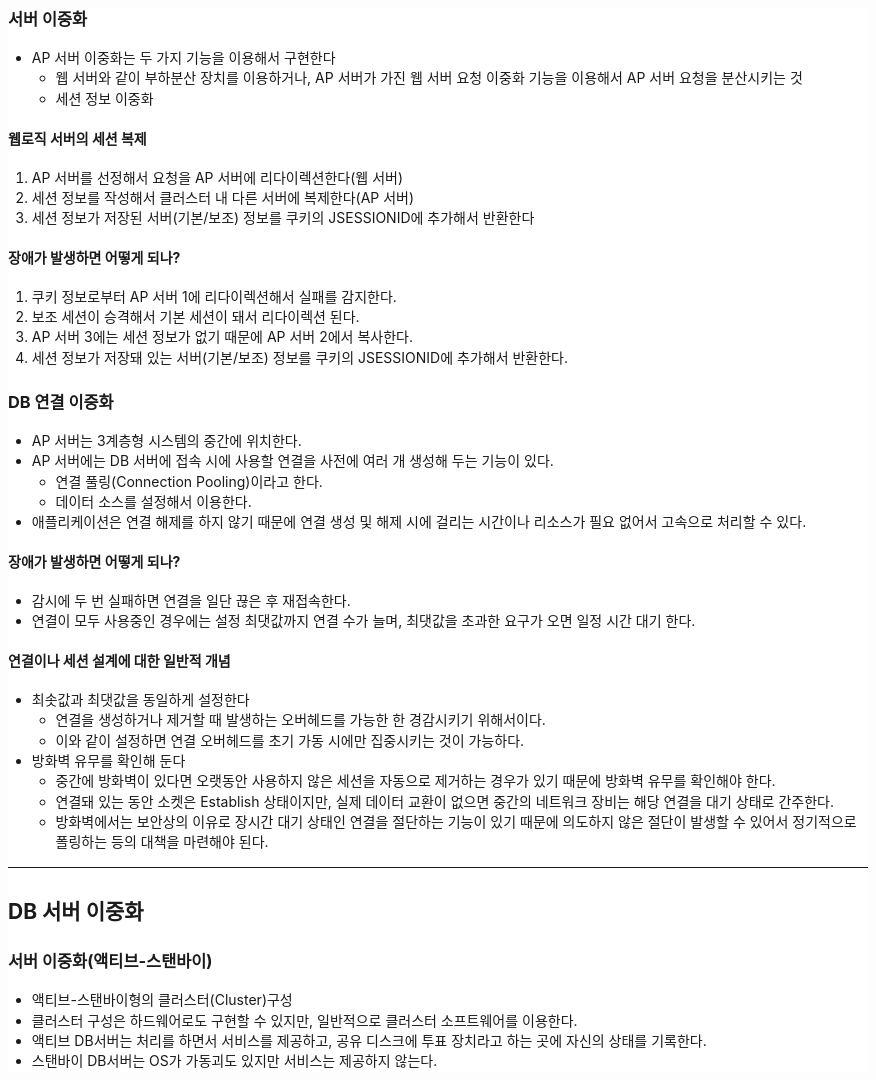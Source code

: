 ### 서버 이중화

- AP 서버 이중화는 두 가지 기능을 이용해서 구현한다
  - 웹 서버와 같이 부하분산 장치를 이용하거나, AP 서버가 가진 웹 서버 요청 이중화 기능을 이용해서 AP 서버 요청을 분산시키는 것
  - 세션 정보 이중화

#### 웹로직 서버의 세션 복제

1. AP 서버를 선정해서 요청을 AP 서버에 리다이렉션한다(웹 서버)
2. 세션 정보를 작성해서 클러스터 내 다른 서버에 복제한다(AP 서버)
3. 세션 정보가 저장된 서버(기본/보조) 정보를 쿠키의 JSESSIONID에 추가해서 반환한다

#### 장애가 발생하면 어떻게 되나?

1. 쿠키 정보로부터 AP 서버 1에 리다이렉션해서 실패를 감지한다.
2. 보조 세션이 승격해서 기본 세션이 돼서 리다이렉션 된다.
3. AP 서버 3에는 세션 정보가 없기 때문에 AP 서버 2에서 복사한다.
4. 세션 정보가 저장돼 있는 서버(기본/보조) 정보를 쿠키의 JSESSIONID에 추가해서 반환한다.

### DB 연결 이중화

- AP 서버는 3계층형 시스템의 중간에 위치한다.
- AP 서버에는 DB 서버에 접속 시에 사용할 연결을 사전에 여러 개 생성해 두는 기능이 있다.
  - 연결 풀링(Connection Pooling)이라고 한다.
  - 데이터 소스를 설정해서 이용한다.
- 애플리케이션은 연결 해제를 하지 않기 때문에 연결 생성 및 해제 시에 걸리는 시간이나 리소스가 필요 없어서 고속으로 처리할 수 있다.

#### 장애가 발생하면 어떻게 되나?

- 감시에 두 번 실패하면 연결을 일단 끊은 후 재접속한다.
- 연결이 모두 사용중인 경우에는 설정 최댓값까지 연결 수가 늘며, 최댓값을 초과한 요구가 오면 일정 시간 대기 한다.

#### 연결이나 세션 설계에 대한 일반적 개념

- 최솟값과 최댓값을 동일하게 설정한다
  - 연결을 생성하거나 제거할 때 발생하는 오버헤드를 가능한 한 경감시키기 위해서이다.
  - 이와 같이 설정하면 연결 오버헤드를 초기 가동 시에만 집중시키는 것이 가능하다.
- 방화벽 유무를 확인해 둔다
  - 중간에 방화벽이 있다면 오랫동안 사용하지 않은 세션을 자동으로 제거하는 경우가 있기 때문에 방화벽 유무를 확인해야 한다.
  - 연결돼 있는 동안 소켓은 Establish 상태이지만, 실제 데이터 교환이 없으면 중간의 네트워크 장비는 해당 연결을 대기 상태로 간주한다.
  - 방화벽에서는 보안상의 이유로 장시간 대기 상태인 연결을 절단하는 기능이 있기 때문에 의도하지 않은 절단이 발생할 수 있어서
  정기적으로 폴링하는 등의 대책을 마련해야 된다.

-----------------

## DB 서버 이중화

### 서버 이중화(액티브-스탠바이)

- 액티브-스탠바이형의 클러스터(Cluster)구성
- 클러스터 구성은 하드웨어로도 구현할 수 있지만, 일반적으로 클러스터 소프트웨어를 이용한다.
- 액티브 DB서버는 처리를 하면서 서비스를 제공하고, 공유 디스크에 투표 장치라고 하는 곳에 자신의 상태를 기록한다.
- 스탠바이 DB서버는 OS가 가동괴도 있지만 서비스는 제공하지 않는다.
